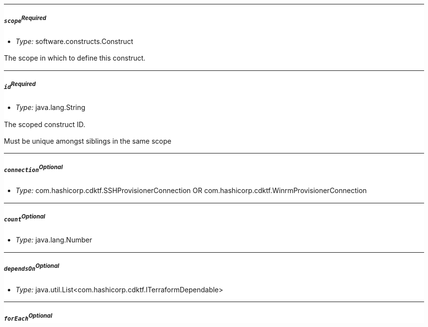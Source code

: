 
---

##### `scope`<sup>Required</sup> <a name="scope" id="@cdktf/provider-mongodbatlas.dataMongodbatlasFederatedSettingsOrgConfig.DataMongodbatlasFederatedSettingsOrgConfig.Initializer.parameter.scope"></a>

- *Type:* software.constructs.Construct

The scope in which to define this construct.

---

##### `id`<sup>Required</sup> <a name="id" id="@cdktf/provider-mongodbatlas.dataMongodbatlasFederatedSettingsOrgConfig.DataMongodbatlasFederatedSettingsOrgConfig.Initializer.parameter.id"></a>

- *Type:* java.lang.String

The scoped construct ID.

Must be unique amongst siblings in the same scope

---

##### `connection`<sup>Optional</sup> <a name="connection" id="@cdktf/provider-mongodbatlas.dataMongodbatlasFederatedSettingsOrgConfig.DataMongodbatlasFederatedSettingsOrgConfig.Initializer.parameter.connection"></a>

- *Type:* com.hashicorp.cdktf.SSHProvisionerConnection OR com.hashicorp.cdktf.WinrmProvisionerConnection

---

##### `count`<sup>Optional</sup> <a name="count" id="@cdktf/provider-mongodbatlas.dataMongodbatlasFederatedSettingsOrgConfig.DataMongodbatlasFederatedSettingsOrgConfig.Initializer.parameter.count"></a>

- *Type:* java.lang.Number

---

##### `dependsOn`<sup>Optional</sup> <a name="dependsOn" id="@cdktf/provider-mongodbatlas.dataMongodbatlasFederatedSettingsOrgConfig.DataMongodbatlasFederatedSettingsOrgConfig.Initializer.parameter.dependsOn"></a>

- *Type:* java.util.List<com.hashicorp.cdktf.ITerraformDependable>

---

##### `forEach`<sup>Optional</sup> <a name="forEach" id="@cdktf/provider-mongodbatlas.dataMongodbatlasFederatedSettingsOrgConfig.DataMongodbatlasFederatedSettingsOrgConfig.Initializer.parameter.forEach"></a>
